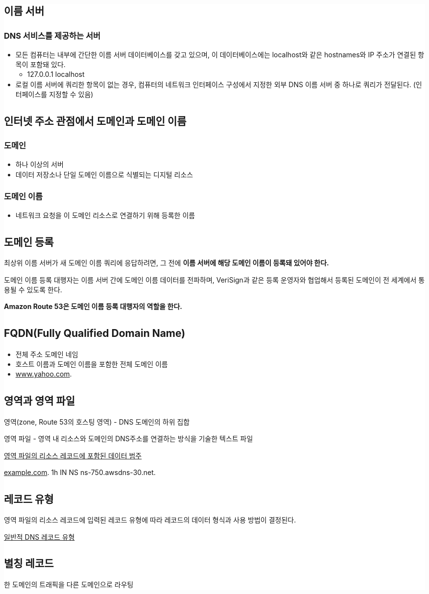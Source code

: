 ## 이름 서버

### DNS 서비스를 제공하는 서버

- 모든 컴퓨터는 내부에 간단한 이름 서버 데이터베이스를 갖고 있으며, 이 데이터베이스에는 localhost와 같은 hostnames와 IP 주소가 연결된 항목이 포함돼 있다.
    - 127.0.0.1  localhost
- 로컬 이름 서버에 쿼리한 항목이 없는 경우, 컴퓨터의 네트워크 인터페이스 구성에서 지정한 외부 DNS 이름 서버 중 하나로 쿼리가 전달된다. (인터페이스를 지정할 수 있음)

## 인터넷 주소 관점에서 도메인과 도메인 이름

### 도메인

- 하나 이상의 서버
- 데이터 저장소나 단일 도메인 이름으로 식별되는 디지털 리소스

### 도메인 이름

- 네트워크 요청을 이 도메인 리소스로 연결하기 위해 등록한 이름

## 도메인 등록

최상위 이름 서버가 새 도메인 이름 쿼리에 응답하려면, 그 전에 **이름 서버에 해당 도메인 이름이 등록돼 있어야 한다.** 

도메인 이름 등록 대행자는 이름 서버 간에 도메인 이름 데이터를 전파하며, VeriSign과 같은 등록 운영자와 협업해서 등록된 도메인이 전 세계에서 통용될 수 있도록 한다. 

**Amazon Route 53은 도메인 이름 등록 대행자의 역할을 한다.**

## FQDN(Fully Qualified Domain Name)

- 전체 주소 도메인 네임
- 호스트 이름과 도메인 이름을 포함한 전체 도메인 이름
- www.yahoo.com.

## 영역과 영역 파일

영역(zone, Route 53의 호스팅 영역) - DNS 도메인의 하위 집합

영역 파일 - 영역 내 리소스와 도메인의 DNS주소를 연결하는 방식을 기술한 텍스트 파일

[영역 파일의 리소스 레코드에 포함된 데이터 범주](https://www.notion.so/cfbed794fd154d8a9bd92ca119fc5833)

[example.com](http://example.com). 1h IN NS ns-750.awsdns-30.net.

## 레코드 유형

영역 파일의 리소스 레코드에 입력된 레코드 유형에 따라 레코드의 데이터 형식과 사용 방법이 결정된다.

[일반적 DNS 레코드 유형](https://www.notion.so/b8e3335a5dc74c59a50df1d89207a412)

## 별칭 레코드

 한 도메인의 트래픽을 다른 도메인으로 라우팅
